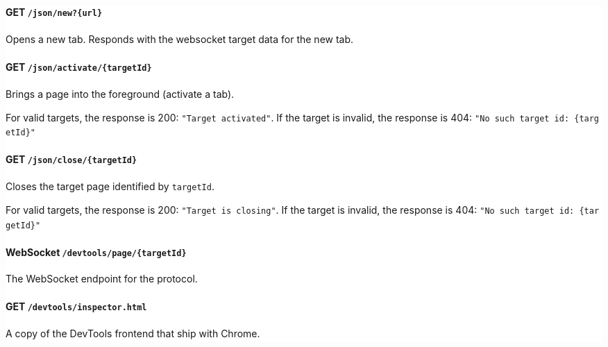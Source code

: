 <h4 id="get-jsonnewurl">GET <code>/json/new?{url}</code></h4>
<p>Opens a new tab. Responds with the websocket target data for the new tab.

<h4 id="get-jsonactivatetargetid">GET <code>/json/activate/{targetId}</code></h4>
<p>Brings a page into the foreground (activate a tab).
<p>For valid targets, the response is 200: <code>&quot;Target activated&quot;</code>.
If the target is invalid, the response is 404: <code>&quot;No such target id: {targetId}&quot;</code>
<h4 id="get-jsonclosetargetid">GET <code>/json/close/{targetId}</code></h4>
<p>Closes the target page identified by <code>targetId</code>.
<p>For valid targets, the response is 200: <code>&quot;Target is closing&quot;</code>.
If the target is invalid, the response is 404: <code>&quot;No such target id: {targetId}&quot;</code>

<h4 id="websocket-devtoolspagetargetid">WebSocket <code>/devtools/page/{targetId}</code></h4>
<p>The WebSocket endpoint for the protocol.

<h4 id="get-devtoolsinspector.html">GET <code>/devtools/inspector.html</code></h4>
<p>A copy of the DevTools frontend that ship with Chrome.
